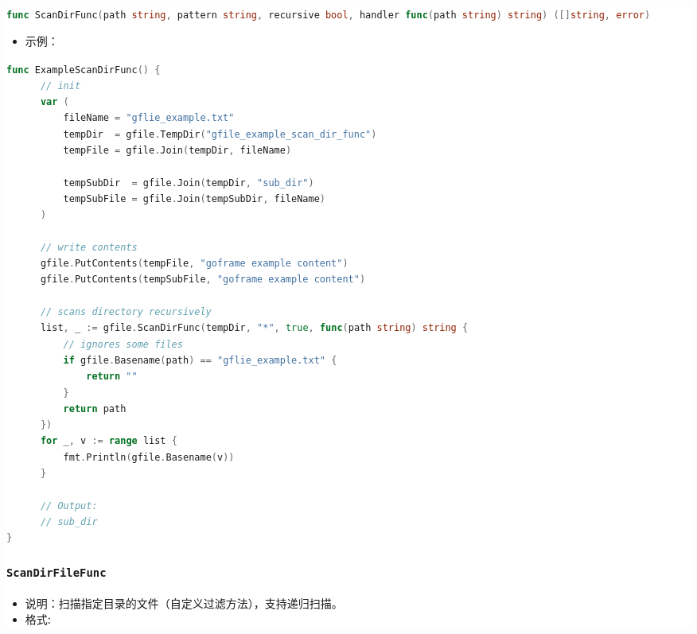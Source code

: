 







```go
func ScanDirFunc(path string, pattern string, recursive bool, handler func(path string) string) ([]string, error)
```

- 示例：









```go
func ExampleScanDirFunc() {
      // init
      var (
          fileName = "gflie_example.txt"
          tempDir  = gfile.TempDir("gfile_example_scan_dir_func")
          tempFile = gfile.Join(tempDir, fileName)

          tempSubDir  = gfile.Join(tempDir, "sub_dir")
          tempSubFile = gfile.Join(tempSubDir, fileName)
      )

      // write contents
      gfile.PutContents(tempFile, "goframe example content")
      gfile.PutContents(tempSubFile, "goframe example content")

      // scans directory recursively
      list, _ := gfile.ScanDirFunc(tempDir, "*", true, func(path string) string {
          // ignores some files
          if gfile.Basename(path) == "gflie_example.txt" {
              return ""
          }
          return path
      })
      for _, v := range list {
          fmt.Println(gfile.Basename(v))
      }

      // Output:
      // sub_dir
}
```


### `ScanDirFileFunc`

- 说明：扫描指定目录的文件（自定义过滤方法），支持递归扫描。
- 格式:
